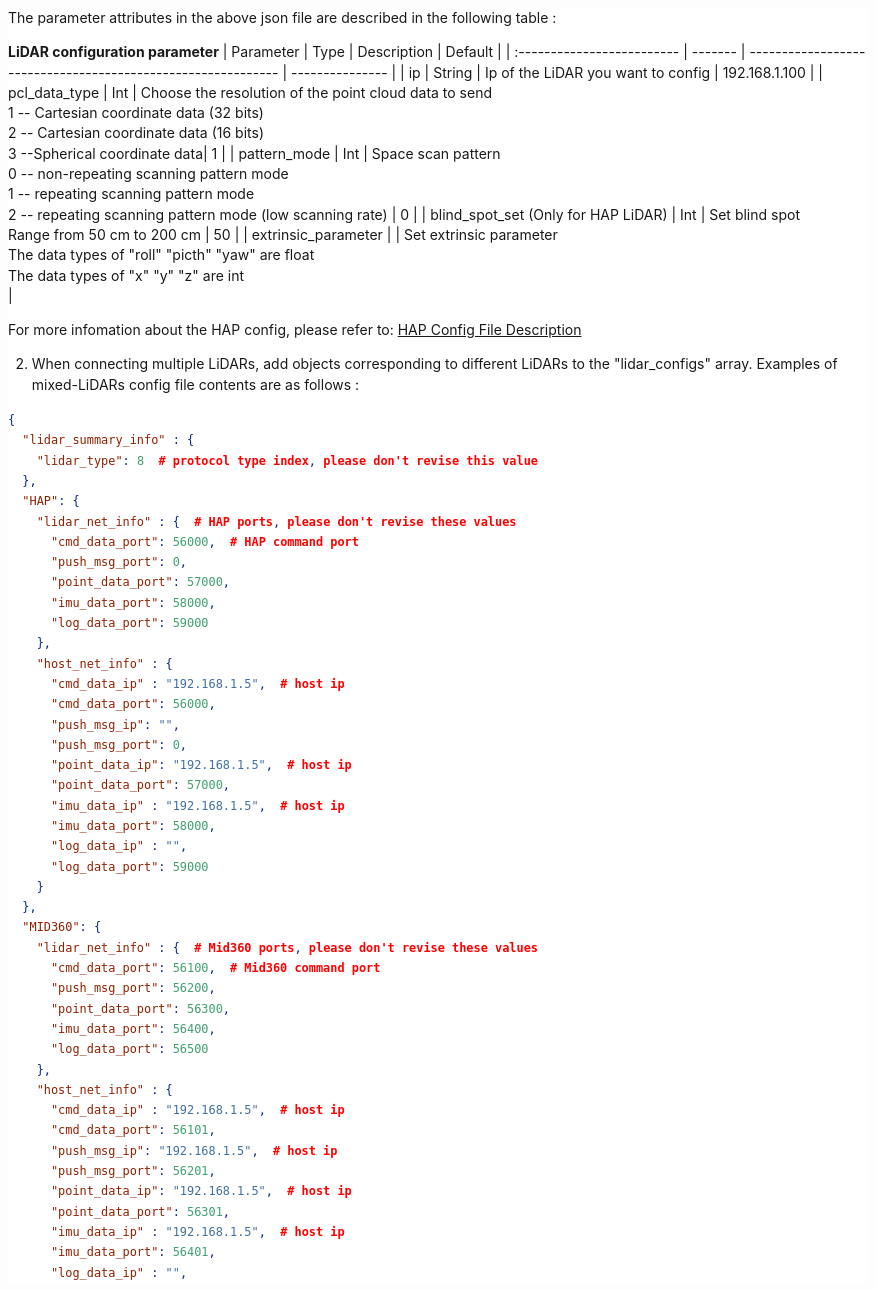 The parameter attributes in the above json file are described in the following table :

**LiDAR configuration parameter**
| Parameter                  | Type    | Description                                                  | Default         |
| :------------------------- | ------- | ------------------------------------------------------------ | --------------- |
| ip             | String  | Ip of the LiDAR you want to config | 192.168.1.100 |
| pcl_data_type             | Int | Choose the resolution of the point cloud data to send<br>1 -- Cartesian coordinate data (32 bits)<br>2 -- Cartesian coordinate data (16 bits) <br>3 --Spherical coordinate data| 1           |
| pattern_mode                | Int     | Space scan pattern<br>0 -- non-repeating scanning pattern mode<br>1 -- repeating scanning pattern mode <br>2 -- repeating scanning pattern mode (low scanning rate) | 0               |
| blind_spot_set (Only for HAP LiDAR)                 | Int     | Set blind spot<br>Range from 50 cm to 200 cm               | 50               |
| extrinsic_parameter |      | Set extrinsic parameter<br> The data types of "roll" "picth" "yaw" are float <br>  The data types of "x" "y" "z" are int<br>               |

For more infomation about the HAP config, please refer to:
[HAP Config File Description](https://github.com/Livox-SDK/Livox-SDK2/wiki/hap-config-file-description)

2. When connecting multiple LiDARs, add objects corresponding to different LiDARs to the "lidar_configs" array. Examples of mixed-LiDARs config file contents are as follows :

```json
{
  "lidar_summary_info" : {
    "lidar_type": 8  # protocol type index, please don't revise this value
  },
  "HAP": {
    "lidar_net_info" : {  # HAP ports, please don't revise these values
      "cmd_data_port": 56000,  # HAP command port
      "push_msg_port": 0,
      "point_data_port": 57000,
      "imu_data_port": 58000,
      "log_data_port": 59000
    },
    "host_net_info" : {
      "cmd_data_ip" : "192.168.1.5",  # host ip
      "cmd_data_port": 56000,
      "push_msg_ip": "",
      "push_msg_port": 0,
      "point_data_ip": "192.168.1.5",  # host ip
      "point_data_port": 57000,
      "imu_data_ip" : "192.168.1.5",  # host ip
      "imu_data_port": 58000,
      "log_data_ip" : "",
      "log_data_port": 59000
    }
  },
  "MID360": {
    "lidar_net_info" : {  # Mid360 ports, please don't revise these values
      "cmd_data_port": 56100,  # Mid360 command port
      "push_msg_port": 56200,
      "point_data_port": 56300,
      "imu_data_port": 56400,
      "log_data_port": 56500
    },
    "host_net_info" : {
      "cmd_data_ip" : "192.168.1.5",  # host ip
      "cmd_data_port": 56101,
      "push_msg_ip": "192.168.1.5",  # host ip
      "push_msg_port": 56201,
      "point_data_ip": "192.168.1.5",  # host ip
      "point_data_port": 56301,
      "imu_data_ip" : "192.168.1.5",  # host ip
      "imu_data_port": 56401,
      "log_data_ip" : "",
```
